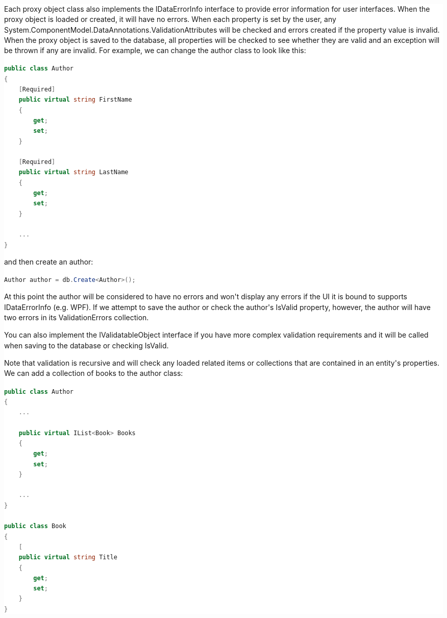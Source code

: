 Each proxy object class also implements the IDataErrorInfo interface to provide error information for user interfaces.  When the proxy object is loaded or created, it will have no errors.  When each property is set by the user, any System.ComponentModel.DataAnnotations.ValidationAttributes will be checked and errors created if the property value is invalid.  When the proxy object is saved to the database, all properties will be checked to see whether they are valid and an exception will be thrown if any are invalid.  For example, we can change the author class to look like this:

```C#
public class Author
{
	[Required]
	public virtual string FirstName
	{
		get;
		set;
	}

	[Required]
	public virtual string LastName
	{
		get;
		set;
	}

	...
}
```

and then create an author:

```C#
Author author = db.Create<Author>();
```

At this point the author will be considered to have no errors and won't display any errors if the UI it is bound to supports IDataErrorInfo (e.g. WPF).  If we attempt to save the author or check the author's IsValid property, however, the author will have two errors in its ValidationErrors collection.  

You can also implement the IValidatableObject interface if you have more complex validation requirements and it will be called when saving to the database or checking IsValid.  

Note that validation is recursive and will check any loaded related items or collections that are contained in an entity's properties.  We can add a collection of books to the author class:

```C#
public class Author
{
	...

	public virtual IList<Book> Books
	{
		get;
		set;
	}

	...
}

public class Book
{
	[
	public virtual string Title
	{
		get;
		set;
	}
}
```